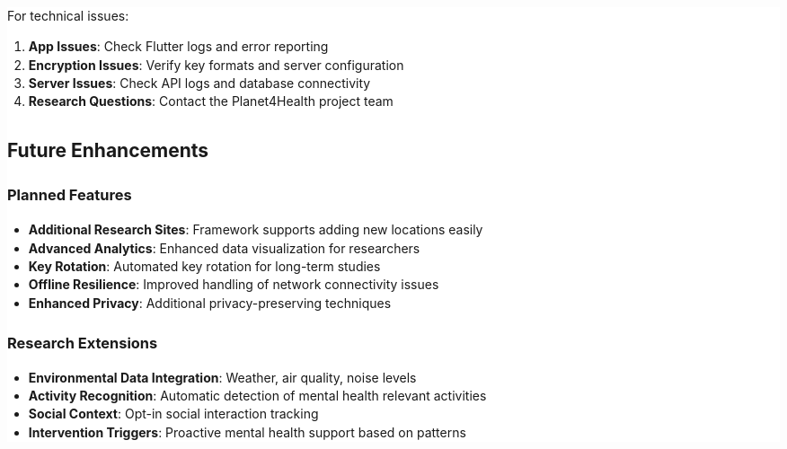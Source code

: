 For technical issues:
1. **App Issues**: Check Flutter logs and error reporting
2. **Encryption Issues**: Verify key formats and server configuration
3. **Server Issues**: Check API logs and database connectivity
4. **Research Questions**: Contact the Planet4Health project team

## Future Enhancements

### Planned Features
- **Additional Research Sites**: Framework supports adding new locations easily
- **Advanced Analytics**: Enhanced data visualization for researchers
- **Key Rotation**: Automated key rotation for long-term studies
- **Offline Resilience**: Improved handling of network connectivity issues
- **Enhanced Privacy**: Additional privacy-preserving techniques

### Research Extensions
- **Environmental Data Integration**: Weather, air quality, noise levels
- **Activity Recognition**: Automatic detection of mental health relevant activities
- **Social Context**: Opt-in social interaction tracking
- **Intervention Triggers**: Proactive mental health support based on patterns
